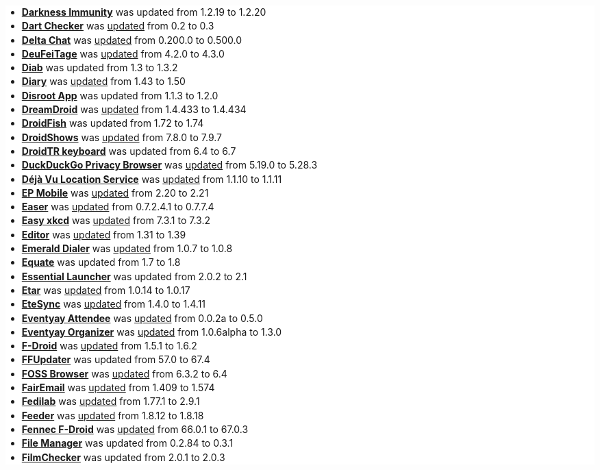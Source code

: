 * **[Darkness Immunity](https://f-droid.org/packages/com.github.axet.darknessimmunity/)** was updated from 1.2.19 to 1.2.20
* **[Dart Checker](https://f-droid.org/packages/com.DartChecker/)** was [updated](https://gitlab.com/onestepb/dart-checker/tree/HEAD/CHANGELOG) from 0.2 to 0.3
* **[Delta Chat](https://f-droid.org/packages/com.b44t.messenger/)** was [updated](https://raw.githubusercontent.com/deltachat/deltachat-android/HEAD/CHANGELOG.md) from 0.200.0 to 0.500.0
* **[DeuFeiTage](https://f-droid.org/packages/de.micmun.android.deufeitage/)** was [updated](https://github.com/MicMun/DeuFeiTage/blob/HEAD/Changelog.md) from 4.2.0 to 4.3.0
* **[Diab](https://f-droid.org/packages/it.diab/)** was updated from 1.3 to 1.3.2
* **[Diary](https://f-droid.org/packages/org.billthefarmer.diary/)** was [updated](https://github.com/billthefarmer/diary/releases) from 1.43 to 1.50
* **[Disroot App](https://f-droid.org/packages/org.disroot.disrootapp/)** was updated from 1.1.3 to 1.2.0
* **[DreamDroid](https://f-droid.org/packages/net.reichholf.dreamdroid/)** was [updated](https://github.com/sreichholf/dreamDroid/blob/HEAD/app/res/raw/changelog.md) from 1.4.433 to 1.4.434
* **[DroidFish](https://f-droid.org/packages/org.petero.droidfish/)** was updated from 1.72 to 1.74
* **[DroidShows](https://f-droid.org/packages/nl.asymmetrics.droidshows/)** was [updated](https://github.com/ltGuillaume/DroidShows/releases) from 7.8.0 to 7.9.7
* **[DroidTR keyboard](https://f-droid.org/packages/org.droidtr.keyboard/)** was updated from 6.4 to 6.7
* **[DuckDuckGo Privacy Browser](https://f-droid.org/packages/com.duckduckgo.mobile.android/)** was [updated](https://github.com/duckduckgo/Android/releases) from 5.19.0 to 5.28.3
* **[Déjà Vu Location Service](https://f-droid.org/packages/org.fitchfamily.android.dejavu/)** was [updated](https://github.com/n76/DejaVu/blob/HEAD/CHANGELOG.md) from 1.1.10 to 1.1.11
* **[EP Mobile](https://f-droid.org/packages/org.epstudios.epmobile/)** was [updated](https://github.com/mannd/epmobile/tree/HEAD/doc/changes) from 2.20 to 2.21
* **[Easer](https://f-droid.org/packages/ryey.easer/)** was [updated](https://github.com/renyuneyun/Easer/blob/HEAD/CHANGELOG.md) from 0.7.2.4.1 to 0.7.7.4
* **[Easy xkcd](https://f-droid.org/packages/de.tap.easy_xkcd/)** was [updated](https://github.com/T-Rex96/Easy_xkcd/blob/HEAD/CHANGELOG.md) from 7.3.1 to 7.3.2
* **[Editor](https://f-droid.org/packages/org.billthefarmer.editor/)** was [updated](https://github.com/billthefarmer/editor/releases) from 1.31 to 1.39
* **[Emerald Dialer](https://f-droid.org/packages/ru.henridellal.dialer/)** was [updated](https://github.com/HenriDellal/emerald-dialer/releases) from 1.0.7 to 1.0.8
* **[Equate](https://f-droid.org/packages/com.llamacorp.equate/)** was updated from 1.7 to 1.8
* **[Essential Launcher](https://f-droid.org/packages/de.clemensbartz.android.launcher/)** was updated from 2.0.2 to 2.1
* **[Etar](https://f-droid.org/packages/ws.xsoh.etar/)** was [updated](https://github.com/Etar-Group/Etar-Calendar/releases) from 1.0.14 to 1.0.17
* **[EteSync](https://f-droid.org/packages/com.etesync.syncadapter/)** was [updated](https://github.com/etesync/android/blob/HEAD/ChangeLog.md) from 1.4.0 to 1.4.11
* **[Eventyay Attendee](https://f-droid.org/packages/com.eventyay.attendee/)** was [updated](https://github.com/fossasia/open-event-android/releases) from 0.0.2a to 0.5.0
* **[Eventyay Organizer](https://f-droid.org/packages/com.eventyay.organizer/)** was [updated](https://github.com/fossasia/open-event-orga-app/releases) from 1.0.6alpha to 1.3.0
* **[F-Droid](https://f-droid.org/packages/org.fdroid.fdroid/)** was [updated](https://gitlab.com/fdroid/fdroidclient/raw/HEAD/CHANGELOG.md) from 1.5.1 to 1.6.2
* **[FFUpdater](https://f-droid.org/packages/de.marmaro.krt.ffupdater/)** was updated from 57.0 to 67.4
* **[FOSS Browser](https://f-droid.org/packages/de.baumann.browser/)** was [updated](https://github.com/scoute-dich/browser/blob/HEAD/CHANGELOG.md) from 6.3.2 to 6.4
* **[FairEmail](https://f-droid.org/packages/eu.faircode.email/)** was [updated](https://github.com/M66B/open-source-email/releases) from 1.409 to 1.574
* **[Fedilab](https://f-droid.org/packages/fr.gouv.etalab.mastodon/)** was [updated](https://framagit.org/tom79/fedilab/tags) from 1.77.1 to 2.9.1
* **[Feeder](https://f-droid.org/packages/com.nononsenseapps.feeder/)** was [updated](https://gitlab.com/spacecowboy/Feeder/blob/HEAD/CHANGELOG.md) from 1.8.12 to 1.8.18
* **[Fennec F-Droid](https://f-droid.org/packages/org.mozilla.fennec_fdroid/)** was [updated](https://www.mozilla.org/en-US/firefox/android/notes/) from 66.0.1 to 67.0.3
* **[File Manager](https://f-droid.org/packages/com.github.axet.filemanager/)** was updated from 0.2.84 to 0.3.1
* **[FilmChecker](https://f-droid.org/packages/me.murks.filmchecker/)** was updated from 2.0.1 to 2.0.3